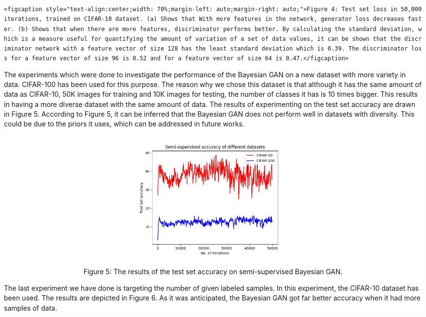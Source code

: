    <figcaption style="text-align:center;width: 70%;margin-left: auto;margin-right: auto;">Figure 4: Test set loss in 50,000 iterations, trained on CIFAR-10 dataset. (a) Shows that With more features in the network, generator loss decreases faster. (b) Shows that when there are more features, discriminator performs better. By calculating the standard deviation, which is a measure useful for quantifying the amount of variation of a set of data values, it can be shown that the discriminator network with a feature vector of size 128 has the least standard deviation which is 0.39. The discriminator loss for a feature vector of size 96 is 0.52 and for a feature vector of size 64 is 0.47.</figcaption>
</p>

The experiments which were done to investigate the performance of the Bayesian GAN on a new dataset with more variety in data. CIFAR-100 has been used for this purpose. The reason why we chose this dataset is that although it has the same amount of data as CIFAR-10, 50K images for training and 10K images for testing, the number of classes it has is 10 times bigger. This results in having a more diverse dataset with the same amount of data. The results of experimenting on the test set accuracy are drawn in Figure 5. According to Figure 5, it can be inferred that the Bayesian GAN does not perform well in datasets with diversity. This could be due to the priors it uses, which can be addressed in future works.


<p style="text-align:center;">
	<img src="/assets/b-gan/diff_datasets.png?raw=true" style="height: 250px;text-align:left;">
    <figcaption style="text-align:center;width: 70%;margin-left: auto;margin-right: auto;">Figure 5: The results of the test set accuracy on semi-supervised Bayesian GAN.</figcaption>
</p>

The last experiment we have done is targeting the number of given labeled samples. In this experiment, the CIFAR-10  dataset has been used. The results are depicted in Figure 6. As it was anticipated, the Bayesian GAN got far better accuracy when it had more samples of data.
